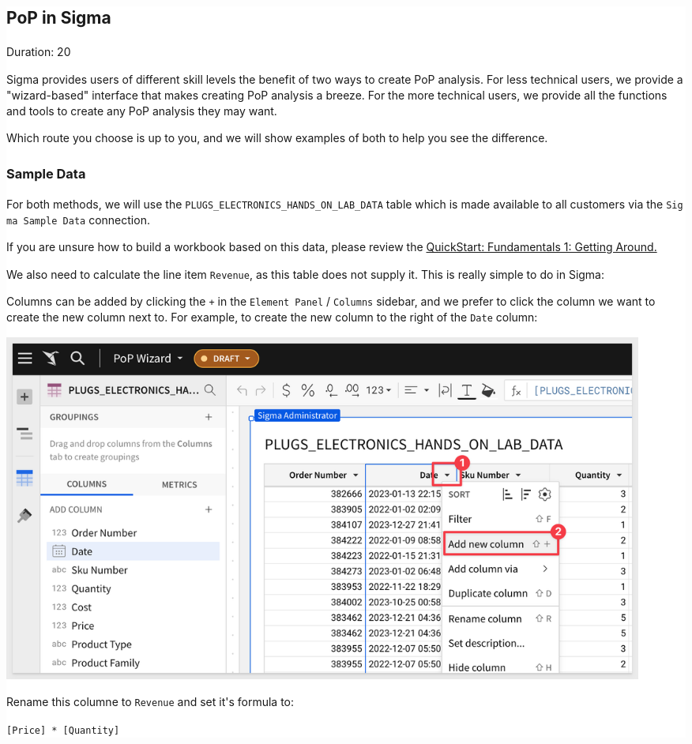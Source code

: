 
## PoP in Sigma
Duration: 20

Sigma provides users of different skill levels the benefit of two ways to create PoP analysis. For less technical users, we provide a "wizard-based" interface that makes creating PoP analysis a breeze. For the more technical users, we provide all the functions and tools to create any PoP analysis they may want. 

Which route you choose is up to you, and we will show examples of both to help you see the difference.

### Sample Data
For both methods, we will use the `PLUGS_ELECTRONICS_HANDS_ON_LAB_DATA` table which is made available to all customers via the `Sigma Sample Data` connection. 

If you are unsure how to build a workbook based on this data, please review the [QuickStart: Fundamentals 1: Getting Around.](https://quickstarts.sigmacomputing.com/guide/fundamentals-1-getting-around/index.html?index=..%2F..index#4)

We also need to calculate the line item `Revenue`, as this table does not supply it. This is really simple to do in Sigma:

Columns can be added by clicking the `+` in the `Element Panel` / `Columns` sidebar, and we prefer to click the column we want to create the new column next to. For example, to create the new column to the right of the `Date` column:

<img src="assets/pop2.png" width="800"/>

Rename this columne to `Revenue` and set it's formula to:
```code
[Price] * [Quantity]
```
